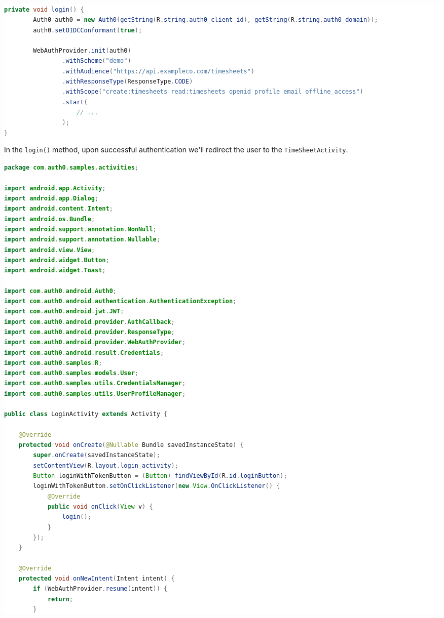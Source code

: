 ```java
private void login() {
        Auth0 auth0 = new Auth0(getString(R.string.auth0_client_id), getString(R.string.auth0_domain));
        auth0.setOIDCConformant(true);

        WebAuthProvider.init(auth0)
                .withScheme("demo")
                .withAudience("https://api.exampleco.com/timesheets")
                .withResponseType(ResponseType.CODE)
                .withScope("create:timesheets read:timesheets openid profile email offline_access")
                .start(
                    // ...
                );
}
```

In the `login()` method, upon successful authentication we'll redirect the user to the `TimeSheetActivity`.

```java
package com.auth0.samples.activities;

import android.app.Activity;
import android.app.Dialog;
import android.content.Intent;
import android.os.Bundle;
import android.support.annotation.NonNull;
import android.support.annotation.Nullable;
import android.view.View;
import android.widget.Button;
import android.widget.Toast;

import com.auth0.android.Auth0;
import com.auth0.android.authentication.AuthenticationException;
import com.auth0.android.jwt.JWT;
import com.auth0.android.provider.AuthCallback;
import com.auth0.android.provider.ResponseType;
import com.auth0.android.provider.WebAuthProvider;
import com.auth0.android.result.Credentials;
import com.auth0.samples.R;
import com.auth0.samples.models.User;
import com.auth0.samples.utils.CredentialsManager;
import com.auth0.samples.utils.UserProfileManager;

public class LoginActivity extends Activity {

    @Override
    protected void onCreate(@Nullable Bundle savedInstanceState) {
        super.onCreate(savedInstanceState);
        setContentView(R.layout.login_activity);
        Button loginWithTokenButton = (Button) findViewById(R.id.loginButton);
        loginWithTokenButton.setOnClickListener(new View.OnClickListener() {
            @Override
            public void onClick(View v) {
                login();
            }
        });
    }

    @Override
    protected void onNewIntent(Intent intent) {
        if (WebAuthProvider.resume(intent)) {
            return;
        }
```